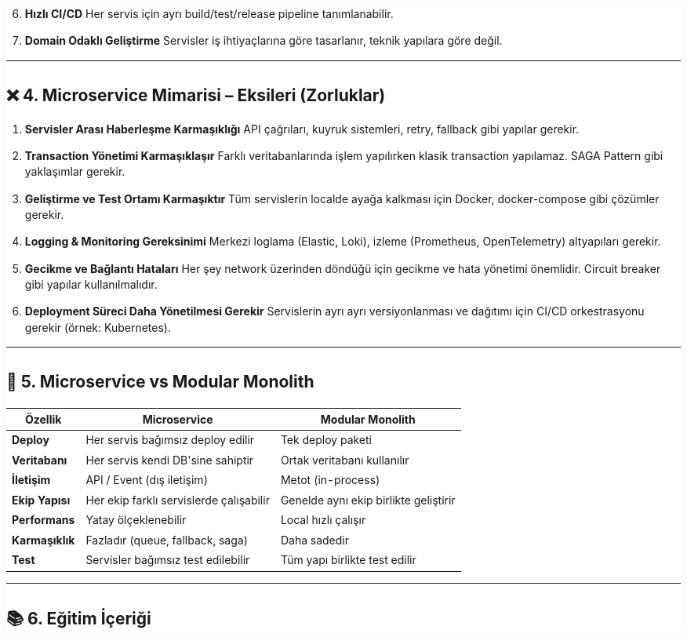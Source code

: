 6. **Hızlı CI/CD**
   Her servis için ayrı build/test/release pipeline tanımlanabilir.

7. **Domain Odaklı Geliştirme**
   Servisler iş ihtiyaçlarına göre tasarlanır, teknik yapılara göre değil.

---

## ❌ 4. Microservice Mimarisi – Eksileri (Zorluklar)

1. **Servisler Arası Haberleşme Karmaşıklığı**
   API çağrıları, kuyruk sistemleri, retry, fallback gibi yapılar gerekir.

2. **Transaction Yönetimi Karmaşıklaşır**
   Farklı veritabanlarında işlem yapılırken klasik transaction yapılamaz. SAGA Pattern gibi yaklaşımlar gerekir.

3. **Geliştirme ve Test Ortamı Karmaşıktır**
   Tüm servislerin localde ayağa kalkması için Docker, docker-compose gibi çözümler gerekir.

4. **Logging & Monitoring Gereksinimi**
   Merkezi loglama (Elastic, Loki), izleme (Prometheus, OpenTelemetry) altyapıları gerekir.

5. **Gecikme ve Bağlantı Hataları**
   Her şey network üzerinden döndüğü için gecikme ve hata yönetimi önemlidir. Circuit breaker gibi yapılar kullanılmalıdır.

6. **Deployment Süreci Daha Yönetilmesi Gerekir**
   Servislerin ayrı ayrı versiyonlanması ve dağıtımı için CI/CD orkestrasyonu gerekir (örnek: Kubernetes).

---

## 🔁 5. Microservice vs Modular Monolith

| Özellik | Microservice | Modular Monolith |
|--------|--------------|------------------|
| **Deploy** | Her servis bağımsız deploy edilir | Tek deploy paketi |
| **Veritabanı** | Her servis kendi DB'sine sahiptir | Ortak veritabanı kullanılır |
| **İletişim** | API / Event (dış iletişim) | Metot (in-process) |
| **Ekip Yapısı** | Her ekip farklı servislerde çalışabilir | Genelde aynı ekip birlikte geliştirir |
| **Performans** | Yatay ölçeklenebilir | Local hızlı çalışır |
| **Karmaşıklık** | Fazladır (queue, fallback, saga) | Daha sadedir |
| **Test** | Servisler bağımsız test edilebilir | Tüm yapı birlikte test edilir |

---

## 📚 6. Eğitim İçeriği
